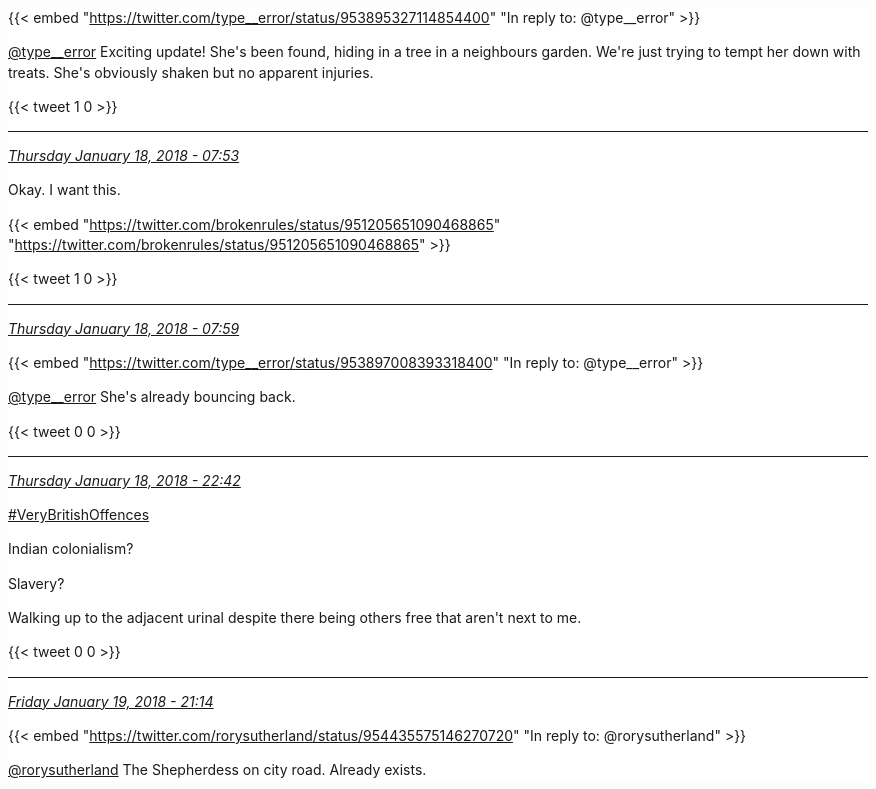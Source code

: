 {{< embed "https://twitter.com/type__error/status/953895327114854400" "In reply to: @type__error" >}}


[@type__error](https://twitter.com/@type__error)  Exciting update! She's been found, hiding in a tree in a neighbours garden. We're just trying to tempt her down with treats. She's obviously shaken but no apparent injuries.

{{< tweet 1 0 >}}

---

<p><a id="953898138783412224" href="#953898138783412224"><em title="2018-01-18T07:53:33.000+00:00">Thursday January 18, 2018 - 07:53</em></a></p>
      
Okay. I want this. 

{{< embed "https://twitter.com/brokenrules/status/951205651090468865" "https://twitter.com/brokenrules/status/951205651090468865" >}}


{{< tweet 1 0 >}}

---

<p><a id="953899622283571200" href="#953899622283571200"><em title="2018-01-18T07:59:27.000+00:00">Thursday January 18, 2018 - 07:59</em></a></p>
      
{{< embed "https://twitter.com/type__error/status/953897008393318400" "In reply to: @type__error" >}}


[@type__error](https://twitter.com/@type__error)  She's already bouncing back.

{{< tweet 0 0 >}}

---

<p><a id="954121846882033665" href="#954121846882033665"><em title="2018-01-18T22:42:29.000+00:00">Thursday January 18, 2018 - 22:42</em></a></p>
      
[#VeryBritishOffences](/tags/VeryBritishOffences)

Indian colonialism?

Slavery?

Walking up to the adjacent urinal despite there being others free that aren't next to me.

{{< tweet 0 0 >}}

---

<p><a id="954462149270786048" href="#954462149270786048"><em title="2018-01-19T21:14:44.000+00:00">Friday January 19, 2018 - 21:14</em></a></p>
      
{{< embed "https://twitter.com/rorysutherland/status/954435575146270720" "In reply to: @rorysutherland" >}}


[@rorysutherland](https://twitter.com/@rorysutherland)  The Shepherdess on city road. Already exists.
